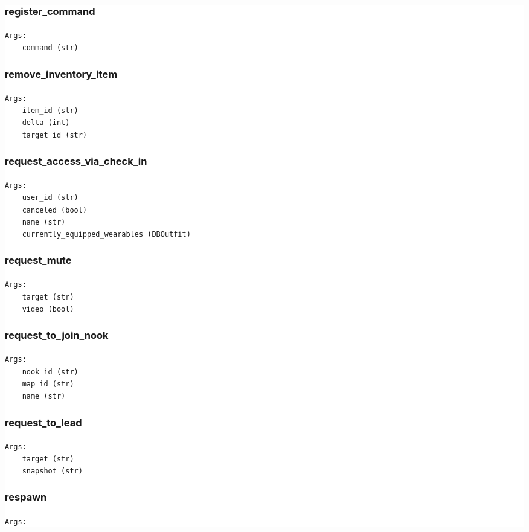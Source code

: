 ### register_command

```
Args:
	command (str)
```

### remove_inventory_item

```
Args:
	item_id (str)
	delta (int)
	target_id (str)
```

### request_access_via_check_in

```
Args:
	user_id (str)
	canceled (bool)
	name (str)
	currently_equipped_wearables (DBOutfit)
```

### request_mute

```
Args:
	target (str)
	video (bool)
```

### request_to_join_nook

```
Args:
	nook_id (str)
	map_id (str)
	name (str)
```

### request_to_lead

```
Args:
	target (str)
	snapshot (str)
```

### respawn

```
Args:
```
